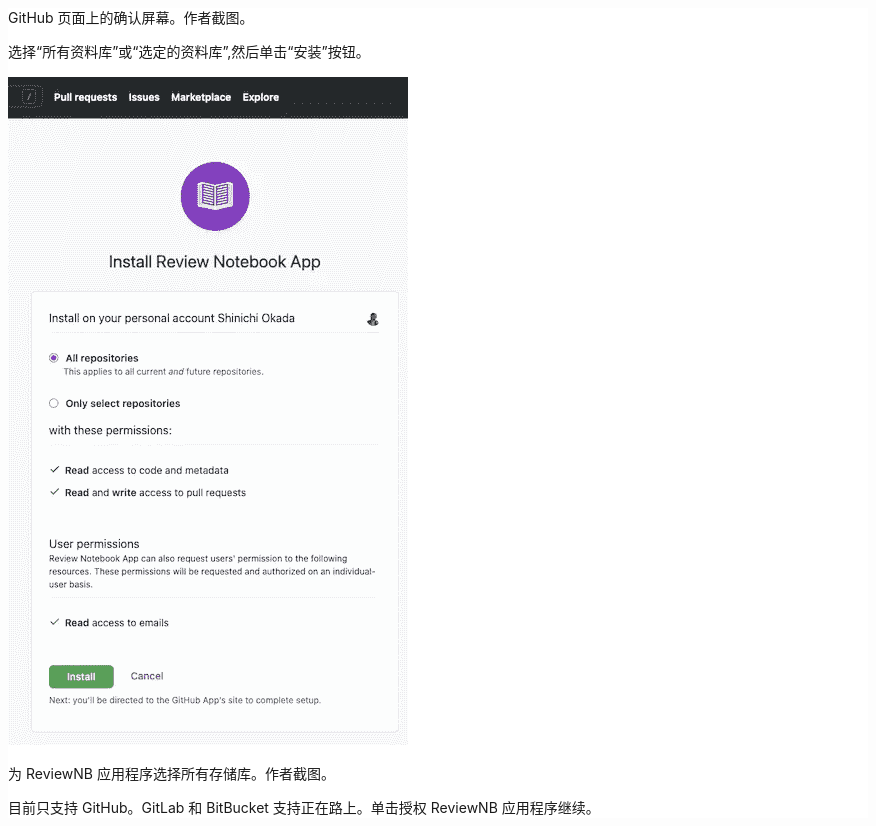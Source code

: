 GitHub 页面上的确认屏幕。作者截图。

选择“所有资料库”或“选定的资料库”,然后单击“安装”按钮。

![](img/11e0d298f90f390613f26f9e6d9f1d9a.png)

为 ReviewNB 应用程序选择所有存储库。作者截图。

目前只支持 GitHub。GitLab 和 BitBucket 支持正在路上。单击授权 ReviewNB 应用程序继续。
